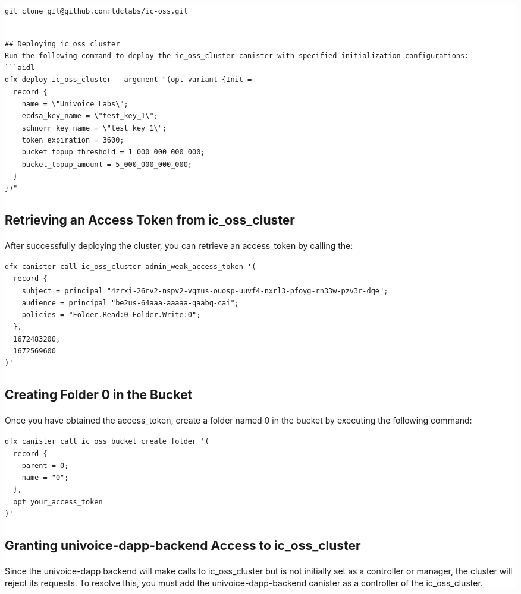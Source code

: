 ``` git clone git@github.com:ldclabs/ic-oss.git ```
```

## Deploying ic_oss_cluster
Run the following command to deploy the ic_oss_cluster canister with specified initialization configurations:
```aidl
dfx deploy ic_oss_cluster --argument "(opt variant {Init =
  record {
    name = \"Univoice Labs\";
    ecdsa_key_name = \"test_key_1\";
    schnorr_key_name = \"test_key_1\";
    token_expiration = 3600;
    bucket_topup_threshold = 1_000_000_000_000;
    bucket_topup_amount = 5_000_000_000_000;
  }
})"
```

## Retrieving an Access Token from ic_oss_cluster
After successfully deploying the cluster, you can retrieve an access_token by calling the:
```aidl
dfx canister call ic_oss_cluster admin_weak_access_token '(
  record {
    subject = principal "4zrxi-26rv2-nspv2-vqmus-ouosp-uuvf4-nxrl3-pfoyg-rn33w-pzv3r-dqe";
    audience = principal "be2us-64aaa-aaaaa-qaabq-cai";
    policies = "Folder.Read:0 Folder.Write:0";
  },
  1672483200,
  1672569600
)'
```

## Creating Folder 0 in the Bucket
Once you have obtained the access_token, create a folder named 0 in the bucket by executing the following command:
```aidl
dfx canister call ic_oss_bucket create_folder '(
  record {
    parent = 0;
    name = "0";
  },
  opt your_access_token
)'
```

## Granting univoice-dapp-backend Access to ic_oss_cluster
Since the univoice-dapp backend will make calls to ic_oss_cluster but is not initially set as a controller or manager, the cluster will reject its requests. To resolve this, you must add the univoice-dapp-backend canister as a controller of the ic_oss_cluster.
